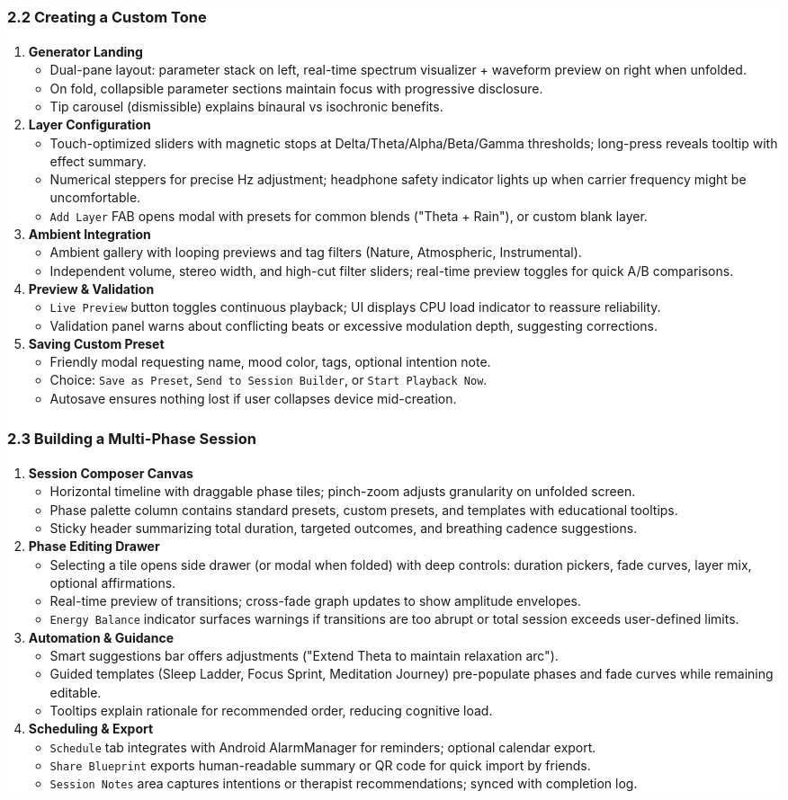 ### 2.2 Creating a Custom Tone
1. **Generator Landing**
   - Dual-pane layout: parameter stack on left, real-time spectrum visualizer + waveform preview on right when unfolded.
   - On fold, collapsible parameter sections maintain focus with progressive disclosure.
   - Tip carousel (dismissible) explains binaural vs isochronic benefits.
2. **Layer Configuration**
   - Touch-optimized sliders with magnetic stops at Delta/Theta/Alpha/Beta/Gamma thresholds; long-press reveals tooltip with effect summary.
   - Numerical steppers for precise Hz adjustment; headphone safety indicator lights up when carrier frequency might be uncomfortable.
   - `Add Layer` FAB opens modal with presets for common blends ("Theta + Rain"), or custom blank layer.
3. **Ambient Integration**
   - Ambient gallery with looping previews and tag filters (Nature, Atmospheric, Instrumental).
   - Independent volume, stereo width, and high-cut filter sliders; real-time preview toggles for quick A/B comparisons.
4. **Preview & Validation**
   - `Live Preview` button toggles continuous playback; UI displays CPU load indicator to reassure reliability.
   - Validation panel warns about conflicting beats or excessive modulation depth, suggesting corrections.
5. **Saving Custom Preset**
   - Friendly modal requesting name, mood color, tags, optional intention note.
   - Choice: `Save as Preset`, `Send to Session Builder`, or `Start Playback Now`.
   - Autosave ensures nothing lost if user collapses device mid-creation.

### 2.3 Building a Multi-Phase Session
1. **Session Composer Canvas**
   - Horizontal timeline with draggable phase tiles; pinch-zoom adjusts granularity on unfolded screen.
   - Phase palette column contains standard presets, custom presets, and templates with educational tooltips.
   - Sticky header summarizing total duration, targeted outcomes, and breathing cadence suggestions.
2. **Phase Editing Drawer**
   - Selecting a tile opens side drawer (or modal when folded) with deep controls: duration pickers, fade curves, layer mix, optional affirmations.
   - Real-time preview of transitions; cross-fade graph updates to show amplitude envelopes.
   - `Energy Balance` indicator surfaces warnings if transitions are too abrupt or total session exceeds user-defined limits.
3. **Automation & Guidance**
   - Smart suggestions bar offers adjustments ("Extend Theta to maintain relaxation arc").
   - Guided templates (Sleep Ladder, Focus Sprint, Meditation Journey) pre-populate phases and fade curves while remaining editable.
   - Tooltips explain rationale for recommended order, reducing cognitive load.
4. **Scheduling & Export**
   - `Schedule` tab integrates with Android AlarmManager for reminders; optional calendar export.
   - `Share Blueprint` exports human-readable summary or QR code for quick import by friends.
   - `Session Notes` area captures intentions or therapist recommendations; synced with completion log.
